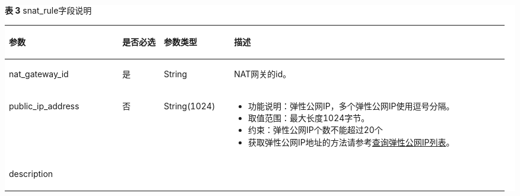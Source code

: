 **表 3**  snat\_rule字段说明

<a name="zh-cn_topic_0168797262_table124514471766"></a>
<table><thead align="left"><tr id="zh-cn_topic_0168797262_row153580471463"><th class="cellrowborder" valign="top" width="22.67%" id="mcps1.2.5.1.1"><p id="zh-cn_topic_0168797262_p18358154717620"><a name="zh-cn_topic_0168797262_p18358154717620"></a><a name="zh-cn_topic_0168797262_p18358154717620"></a>参数</p>
</th>
<th class="cellrowborder" valign="top" width="8.309999999999999%" id="mcps1.2.5.1.2"><p id="zh-cn_topic_0168797262_p1235812471263"><a name="zh-cn_topic_0168797262_p1235812471263"></a><a name="zh-cn_topic_0168797262_p1235812471263"></a>是否必选</p>
</th>
<th class="cellrowborder" valign="top" width="14.04%" id="mcps1.2.5.1.3"><p id="zh-cn_topic_0168797262_p235818472619"><a name="zh-cn_topic_0168797262_p235818472619"></a><a name="zh-cn_topic_0168797262_p235818472619"></a>参数类型</p>
</th>
<th class="cellrowborder" valign="top" width="54.98%" id="mcps1.2.5.1.4"><p id="zh-cn_topic_0168797262_p1935820476613"><a name="zh-cn_topic_0168797262_p1935820476613"></a><a name="zh-cn_topic_0168797262_p1935820476613"></a>描述</p>
</th>
</tr>
</thead>
<tbody><tr id="zh-cn_topic_0168797262_row14358204719614"><td class="cellrowborder" valign="top" width="22.67%" headers="mcps1.2.5.1.1 "><p id="zh-cn_topic_0168797262_p1835874712617"><a name="zh-cn_topic_0168797262_p1835874712617"></a><a name="zh-cn_topic_0168797262_p1835874712617"></a>nat_gateway_id</p>
</td>
<td class="cellrowborder" valign="top" width="8.309999999999999%" headers="mcps1.2.5.1.2 "><p id="zh-cn_topic_0168797262_p5358184712616"><a name="zh-cn_topic_0168797262_p5358184712616"></a><a name="zh-cn_topic_0168797262_p5358184712616"></a>是</p>
</td>
<td class="cellrowborder" valign="top" width="14.04%" headers="mcps1.2.5.1.3 "><p id="zh-cn_topic_0168797262_p183588476619"><a name="zh-cn_topic_0168797262_p183588476619"></a><a name="zh-cn_topic_0168797262_p183588476619"></a>String</p>
</td>
<td class="cellrowborder" valign="top" width="54.98%" headers="mcps1.2.5.1.4 "><p id="zh-cn_topic_0168797262_p1635844710611"><a name="zh-cn_topic_0168797262_p1635844710611"></a><a name="zh-cn_topic_0168797262_p1635844710611"></a>NAT网关的id。</p>
</td>
</tr>
<tr id="zh-cn_topic_0168797262_row83581647169"><td class="cellrowborder" valign="top" width="22.67%" headers="mcps1.2.5.1.1 "><p id="zh-cn_topic_0168797262_p203581447165"><a name="zh-cn_topic_0168797262_p203581447165"></a><a name="zh-cn_topic_0168797262_p203581447165"></a>public_ip_address</p>
</td>
<td class="cellrowborder" valign="top" width="8.309999999999999%" headers="mcps1.2.5.1.2 "><p id="zh-cn_topic_0168797262_p1735819479613"><a name="zh-cn_topic_0168797262_p1735819479613"></a><a name="zh-cn_topic_0168797262_p1735819479613"></a>否</p>
</td>
<td class="cellrowborder" valign="top" width="14.04%" headers="mcps1.2.5.1.3 "><p id="zh-cn_topic_0168797262_p93581475612"><a name="zh-cn_topic_0168797262_p93581475612"></a><a name="zh-cn_topic_0168797262_p93581475612"></a>String(1024)</p>
</td>
<td class="cellrowborder" valign="top" width="54.98%" headers="mcps1.2.5.1.4 "><a name="zh-cn_topic_0168797262_ul1935812471663"></a><a name="zh-cn_topic_0168797262_ul1935812471663"></a><ul id="zh-cn_topic_0168797262_ul1935812471663"><li>功能说明：弹性公网IP，多个弹性公网IP使用逗号分隔。</li><li>取值范围：最大长度1024字节。</li><li>约束：弹性公网IP个数不能超过20个</li><li>获取弹性公网IP地址的方法请参考<a href="https://support.huaweicloud.com/api-eip/eip_api_0003.html" target="_blank" rel="noopener noreferrer">查询弹性公网IP列表</a>。</li></ul>
</td>
</tr>
<tr id="zh-cn_topic_0168797262_row83582471861"><td class="cellrowborder" valign="top" width="22.67%" headers="mcps1.2.5.1.1 "><p id="zh-cn_topic_0168797262_p193581847161"><a name="zh-cn_topic_0168797262_p193581847161"></a><a name="zh-cn_topic_0168797262_p193581847161"></a>description</p>
</td>